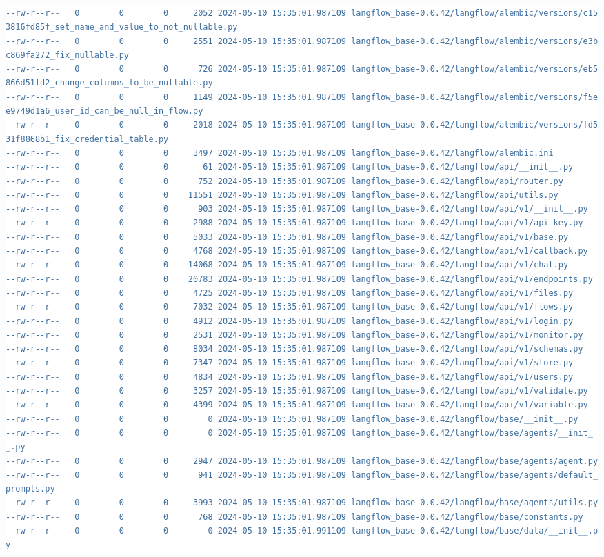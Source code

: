 ```diff
--rw-r--r--   0        0        0     2052 2024-05-10 15:35:01.987109 langflow_base-0.0.42/langflow/alembic/versions/c153816fd85f_set_name_and_value_to_not_nullable.py
--rw-r--r--   0        0        0     2551 2024-05-10 15:35:01.987109 langflow_base-0.0.42/langflow/alembic/versions/e3bc869fa272_fix_nullable.py
--rw-r--r--   0        0        0      726 2024-05-10 15:35:01.987109 langflow_base-0.0.42/langflow/alembic/versions/eb5866d51fd2_change_columns_to_be_nullable.py
--rw-r--r--   0        0        0     1149 2024-05-10 15:35:01.987109 langflow_base-0.0.42/langflow/alembic/versions/f5ee9749d1a6_user_id_can_be_null_in_flow.py
--rw-r--r--   0        0        0     2018 2024-05-10 15:35:01.987109 langflow_base-0.0.42/langflow/alembic/versions/fd531f8868b1_fix_credential_table.py
--rw-r--r--   0        0        0     3497 2024-05-10 15:35:01.987109 langflow_base-0.0.42/langflow/alembic.ini
--rw-r--r--   0        0        0       61 2024-05-10 15:35:01.987109 langflow_base-0.0.42/langflow/api/__init__.py
--rw-r--r--   0        0        0      752 2024-05-10 15:35:01.987109 langflow_base-0.0.42/langflow/api/router.py
--rw-r--r--   0        0        0    11551 2024-05-10 15:35:01.987109 langflow_base-0.0.42/langflow/api/utils.py
--rw-r--r--   0        0        0      903 2024-05-10 15:35:01.987109 langflow_base-0.0.42/langflow/api/v1/__init__.py
--rw-r--r--   0        0        0     2988 2024-05-10 15:35:01.987109 langflow_base-0.0.42/langflow/api/v1/api_key.py
--rw-r--r--   0        0        0     5033 2024-05-10 15:35:01.987109 langflow_base-0.0.42/langflow/api/v1/base.py
--rw-r--r--   0        0        0     4768 2024-05-10 15:35:01.987109 langflow_base-0.0.42/langflow/api/v1/callback.py
--rw-r--r--   0        0        0    14068 2024-05-10 15:35:01.987109 langflow_base-0.0.42/langflow/api/v1/chat.py
--rw-r--r--   0        0        0    20783 2024-05-10 15:35:01.987109 langflow_base-0.0.42/langflow/api/v1/endpoints.py
--rw-r--r--   0        0        0     4725 2024-05-10 15:35:01.987109 langflow_base-0.0.42/langflow/api/v1/files.py
--rw-r--r--   0        0        0     7032 2024-05-10 15:35:01.987109 langflow_base-0.0.42/langflow/api/v1/flows.py
--rw-r--r--   0        0        0     4912 2024-05-10 15:35:01.987109 langflow_base-0.0.42/langflow/api/v1/login.py
--rw-r--r--   0        0        0     2531 2024-05-10 15:35:01.987109 langflow_base-0.0.42/langflow/api/v1/monitor.py
--rw-r--r--   0        0        0     8034 2024-05-10 15:35:01.987109 langflow_base-0.0.42/langflow/api/v1/schemas.py
--rw-r--r--   0        0        0     7347 2024-05-10 15:35:01.987109 langflow_base-0.0.42/langflow/api/v1/store.py
--rw-r--r--   0        0        0     4834 2024-05-10 15:35:01.987109 langflow_base-0.0.42/langflow/api/v1/users.py
--rw-r--r--   0        0        0     3257 2024-05-10 15:35:01.987109 langflow_base-0.0.42/langflow/api/v1/validate.py
--rw-r--r--   0        0        0     4399 2024-05-10 15:35:01.987109 langflow_base-0.0.42/langflow/api/v1/variable.py
--rw-r--r--   0        0        0        0 2024-05-10 15:35:01.987109 langflow_base-0.0.42/langflow/base/__init__.py
--rw-r--r--   0        0        0        0 2024-05-10 15:35:01.987109 langflow_base-0.0.42/langflow/base/agents/__init__.py
--rw-r--r--   0        0        0     2947 2024-05-10 15:35:01.987109 langflow_base-0.0.42/langflow/base/agents/agent.py
--rw-r--r--   0        0        0      941 2024-05-10 15:35:01.987109 langflow_base-0.0.42/langflow/base/agents/default_prompts.py
--rw-r--r--   0        0        0     3993 2024-05-10 15:35:01.987109 langflow_base-0.0.42/langflow/base/agents/utils.py
--rw-r--r--   0        0        0      768 2024-05-10 15:35:01.987109 langflow_base-0.0.42/langflow/base/constants.py
--rw-r--r--   0        0        0        0 2024-05-10 15:35:01.991109 langflow_base-0.0.42/langflow/base/data/__init__.py
```